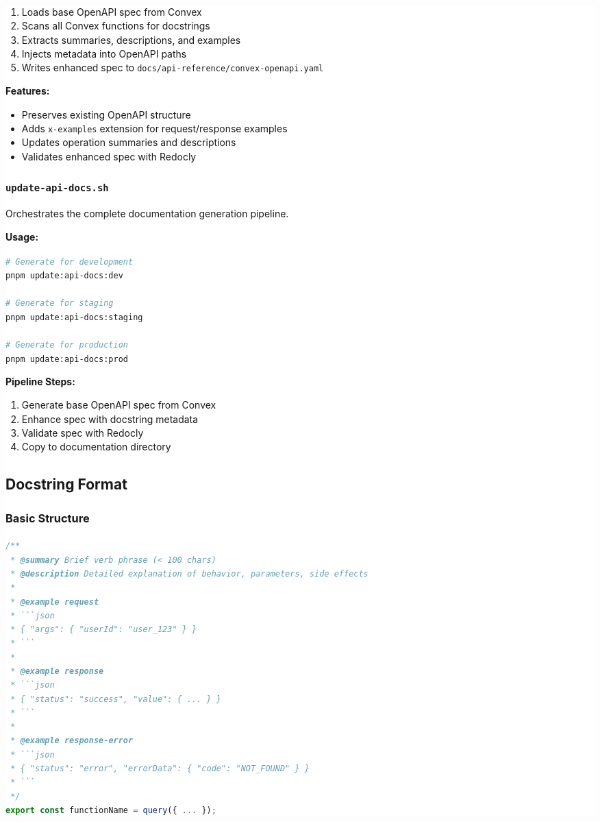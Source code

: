 1. Loads base OpenAPI spec from Convex
2. Scans all Convex functions for docstrings
3. Extracts summaries, descriptions, and examples
4. Injects metadata into OpenAPI paths
5. Writes enhanced spec to `docs/api-reference/convex-openapi.yaml`

**Features:**

- Preserves existing OpenAPI structure
- Adds `x-examples` extension for request/response examples
- Updates operation summaries and descriptions
- Validates enhanced spec with Redocly

### `update-api-docs.sh`

Orchestrates the complete documentation generation pipeline.

**Usage:**

```bash
# Generate for development
pnpm update:api-docs:dev

# Generate for staging
pnpm update:api-docs:staging

# Generate for production
pnpm update:api-docs:prod
```

**Pipeline Steps:**

1. Generate base OpenAPI spec from Convex
2. Enhance spec with docstring metadata
3. Validate spec with Redocly
4. Copy to documentation directory

## Docstring Format

### Basic Structure

````typescript
/**
 * @summary Brief verb phrase (< 100 chars)
 * @description Detailed explanation of behavior, parameters, side effects
 *
 * @example request
 * ```json
 * { "args": { "userId": "user_123" } }
 * ```
 *
 * @example response
 * ```json
 * { "status": "success", "value": { ... } }
 * ```
 *
 * @example response-error
 * ```json
 * { "status": "error", "errorData": { "code": "NOT_FOUND" } }
 * ```
 */
export const functionName = query({ ... });
````
